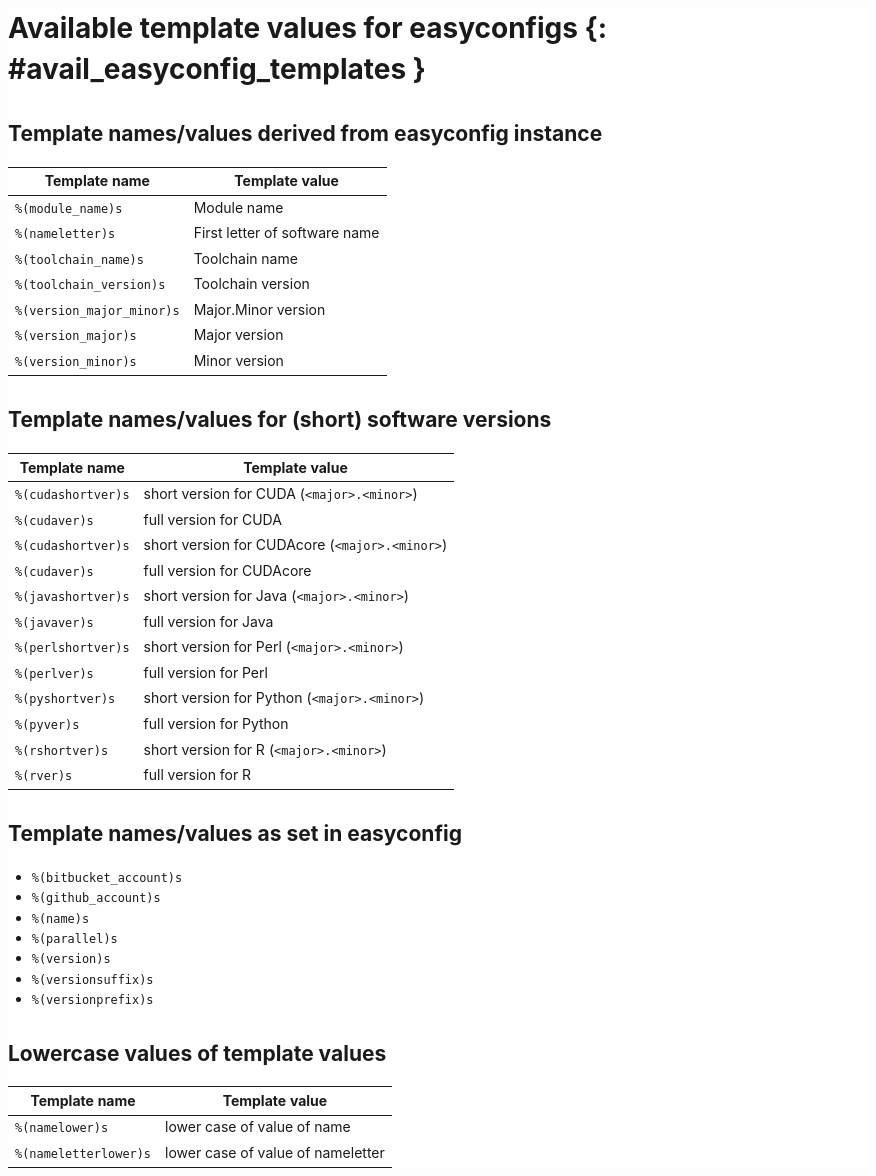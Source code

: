 # Available template values for easyconfigs {: #avail_easyconfig_templates }

## Template names/values derived from easyconfig instance

Template name              |Template value
---------------------------|-----------------------------
``%(module_name)s``        |Module name
``%(nameletter)s``         |First letter of software name
``%(toolchain_name)s``     |Toolchain name
``%(toolchain_version)s``  |Toolchain version
``%(version_major_minor)s``|Major.Minor version
``%(version_major)s``      |Major version
``%(version_minor)s``      |Minor version

## Template names/values for (short) software versions

Template name       |Template value
--------------------|------------------------------------------------
``%(cudashortver)s``|short version for CUDA (``<major>.<minor>``)
``%(cudaver)s``     |full version for CUDA
``%(cudashortver)s``|short version for CUDAcore (``<major>.<minor>``)
``%(cudaver)s``     |full version for CUDAcore
``%(javashortver)s``|short version for Java (``<major>.<minor>``)
``%(javaver)s``     |full version for Java
``%(perlshortver)s``|short version for Perl (``<major>.<minor>``)
``%(perlver)s``     |full version for Perl
``%(pyshortver)s``  |short version for Python (``<major>.<minor>``)
``%(pyver)s``       |full version for Python
``%(rshortver)s``   |short version for R (``<major>.<minor>``)
``%(rver)s``        |full version for R

## Template names/values as set in easyconfig

* ``%(bitbucket_account)s``
* ``%(github_account)s``
* ``%(name)s``
* ``%(parallel)s``
* ``%(version)s``
* ``%(versionsuffix)s``
* ``%(versionprefix)s``

## Lowercase values of template values

Template name          |Template value
-----------------------|---------------------------------
``%(namelower)s``      |lower case of value of name
``%(nameletterlower)s``|lower case of value of nameletter
